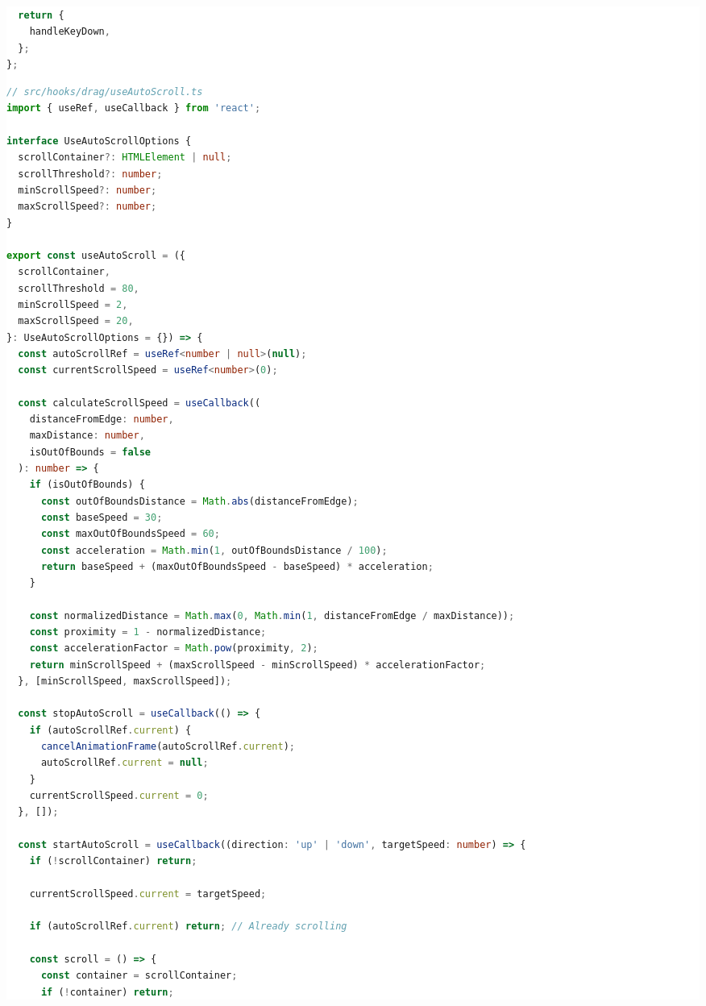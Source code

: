 ```typescript
  return {
    handleKeyDown,
  };
};
```

```typescript
// src/hooks/drag/useAutoScroll.ts
import { useRef, useCallback } from 'react';

interface UseAutoScrollOptions {
  scrollContainer?: HTMLElement | null;
  scrollThreshold?: number;
  minScrollSpeed?: number;
  maxScrollSpeed?: number;
}

export const useAutoScroll = ({
  scrollContainer,
  scrollThreshold = 80,
  minScrollSpeed = 2,
  maxScrollSpeed = 20,
}: UseAutoScrollOptions = {}) => {
  const autoScrollRef = useRef<number | null>(null);
  const currentScrollSpeed = useRef<number>(0);

  const calculateScrollSpeed = useCallback((
    distanceFromEdge: number,
    maxDistance: number,
    isOutOfBounds = false
  ): number => {
    if (isOutOfBounds) {
      const outOfBoundsDistance = Math.abs(distanceFromEdge);
      const baseSpeed = 30;
      const maxOutOfBoundsSpeed = 60;
      const acceleration = Math.min(1, outOfBoundsDistance / 100);
      return baseSpeed + (maxOutOfBoundsSpeed - baseSpeed) * acceleration;
    }

    const normalizedDistance = Math.max(0, Math.min(1, distanceFromEdge / maxDistance));
    const proximity = 1 - normalizedDistance;
    const accelerationFactor = Math.pow(proximity, 2);
    return minScrollSpeed + (maxScrollSpeed - minScrollSpeed) * accelerationFactor;
  }, [minScrollSpeed, maxScrollSpeed]);

  const stopAutoScroll = useCallback(() => {
    if (autoScrollRef.current) {
      cancelAnimationFrame(autoScrollRef.current);
      autoScrollRef.current = null;
    }
    currentScrollSpeed.current = 0;
  }, []);

  const startAutoScroll = useCallback((direction: 'up' | 'down', targetSpeed: number) => {
    if (!scrollContainer) return;

    currentScrollSpeed.current = targetSpeed;

    if (autoScrollRef.current) return; // Already scrolling

    const scroll = () => {
      const container = scrollContainer;
      if (!container) return;

```
